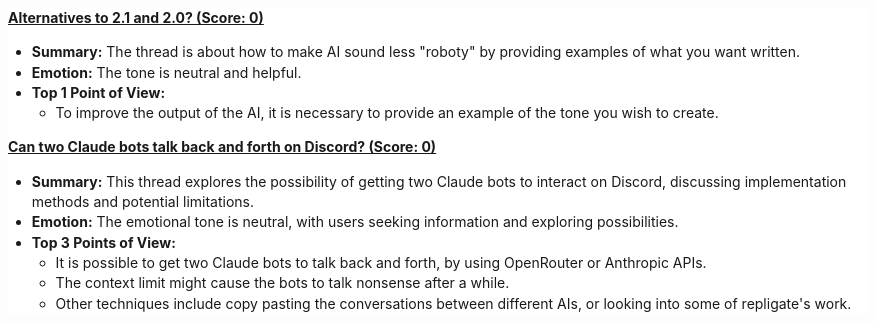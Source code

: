 **[ Alternatives to 2.1 and 2.0? (Score: 0)](https://www.reddit.com/r/ClaudeAI/comments/1ic712n/alternatives_to_21_and_20/)**
*  **Summary:** The thread is about how to make AI sound less "roboty" by providing examples of what you want written.
*  **Emotion:** The tone is neutral and helpful.
*  **Top 1 Point of View:**
    *  To improve the output of the AI, it is necessary to provide an example of the tone you wish to create.

**[ Can two Claude bots talk back and forth on Discord? (Score: 0)](https://www.reddit.com/r/ClaudeAI/comments/1ica2tg/can_two_claude_bots_talk_back_and_forth_on_discord/)**
*   **Summary:** This thread explores the possibility of getting two Claude bots to interact on Discord, discussing implementation methods and potential limitations.
*  **Emotion:** The emotional tone is neutral, with users seeking information and exploring possibilities.
*  **Top 3 Points of View:**
    *  It is possible to get two Claude bots to talk back and forth, by using OpenRouter or Anthropic APIs.
    *  The context limit might cause the bots to talk nonsense after a while.
    *  Other techniques include copy pasting the conversations between different AIs, or looking into some of repligate's work.
